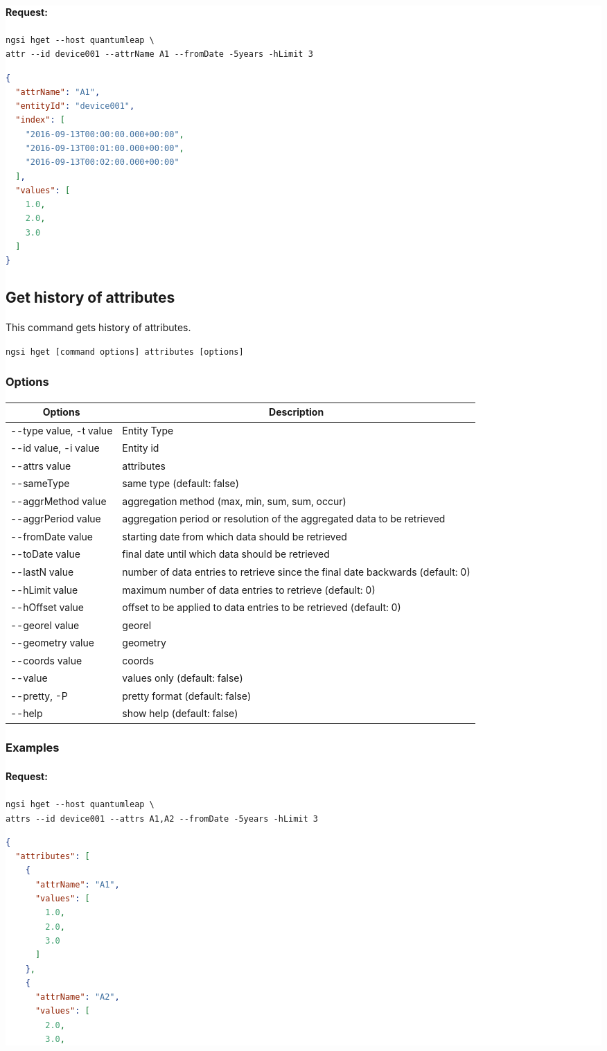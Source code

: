 #### Request:

```console
ngsi hget --host quantumleap \
attr --id device001 --attrName A1 --fromDate -5years -hLimit 3
```

```json
{
  "attrName": "A1",
  "entityId": "device001",
  "index": [
    "2016-09-13T00:00:00.000+00:00",
    "2016-09-13T00:01:00.000+00:00",
    "2016-09-13T00:02:00.000+00:00"
  ],
  "values": [
    1.0,
    2.0,
    3.0
  ]
}
```

<a name="get-history-of-attributes"></a>

## Get history of attributes

This command gets history of attributes.

```console
ngsi hget [command options] attributes [options]
```

### Options

| Options                | Description                                                                    |
| ---------------------- | ------------------------------------------------------------------------------ |
| --type value, -t value | Entity Type                                                                    |
| --id value, -i value   | Entity id                                                                      |
| --attrs value          | attributes                                                                     |
| --sameType             | same type (default: false)                                                     |
| --aggrMethod value     | aggregation method (max, min, sum, sum, occur)                                 |
| --aggrPeriod value     | aggregation period or resolution of the aggregated data to be retrieved        |
| --fromDate value       | starting date from which data should be retrieved                              |
| --toDate value         | final date until which data should be retrieved                                |
| --lastN value          | number of data entries to retrieve since the final date backwards (default: 0) |
| --hLimit value         | maximum number of data entries to retrieve (default: 0)                        |
| --hOffset value        | offset to be applied to data entries to be retrieved (default: 0)              |
| --georel value         | georel                                                                         |
| --geometry value       | geometry                                                                       |
| --coords value         | coords                                                                         |
| --value                | values only (default: false)                                                   |
| --pretty, -P           | pretty format (default: false)                                                 |
| --help                 | show help (default: false)                                                     |

### Examples

#### Request:

```console
ngsi hget --host quantumleap \
attrs --id device001 --attrs A1,A2 --fromDate -5years -hLimit 3
```

```json
{
  "attributes": [
    {
      "attrName": "A1",
      "values": [
        1.0,
        2.0,
        3.0
      ]
    },
    {
      "attrName": "A2",
      "values": [
        2.0,
        3.0,
```